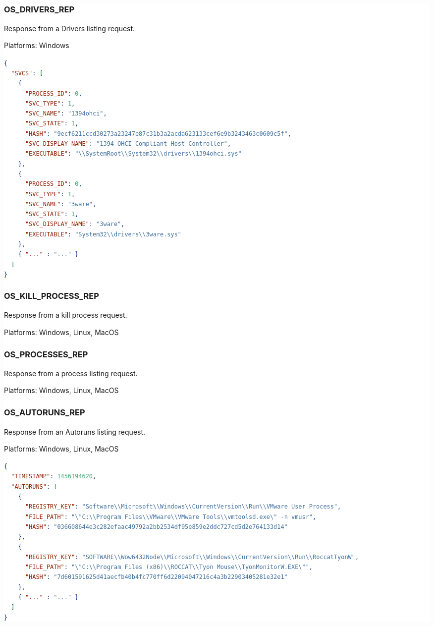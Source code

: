 ### OS_DRIVERS_REP
Response from a Drivers listing request.

Platforms: Windows

```json
{
  "SVCS": [
    {
      "PROCESS_ID": 0,
      "SVC_TYPE": 1,
      "SVC_NAME": "1394ohci",
      "SVC_STATE": 1,
      "HASH": "9ecf6211ccd30273a23247e87c31b3a2acda623133cef6e9b3243463c0609c5f",
      "SVC_DISPLAY_NAME": "1394 OHCI Compliant Host Controller",
      "EXECUTABLE": "\\SystemRoot\\System32\\drivers\\1394ohci.sys"
    },
    {
      "PROCESS_ID": 0,
      "SVC_TYPE": 1,
      "SVC_NAME": "3ware",
      "SVC_STATE": 1,
      "SVC_DISPLAY_NAME": "3ware",
      "EXECUTABLE": "System32\\drivers\\3ware.sys"
    },
    { "..." : "..." }
  ]
}
```

### OS_KILL_PROCESS_REP
Response from a kill process request.

Platforms: Windows, Linux, MacOS

### OS_PROCESSES_REP
Response from a process listing request.

Platforms: Windows, Linux, MacOS

### OS_AUTORUNS_REP
Response from an Autoruns listing request.

Platforms: Windows, Linux, MacOS

```json
{
  "TIMESTAMP": 1456194620,
  "AUTORUNS": [
    {
      "REGISTRY_KEY": "Software\\Microsoft\\Windows\\CurrentVersion\\Run\\VMware User Process",
      "FILE_PATH": "\"C:\\Program Files\\VMware\\VMware Tools\\vmtoolsd.exe\" -n vmusr",
      "HASH": "036608644e3c282efaac49792a2bb2534df95e859e2ddc727cd5d2e764133d14"
    },
    {
      "REGISTRY_KEY": "SOFTWARE\\Wow6432Node\\Microsoft\\Windows\\CurrentVersion\\Run\\RoccatTyonW",
      "FILE_PATH": "\"C:\\Program Files (x86)\\ROCCAT\\Tyon Mouse\\TyonMonitorW.EXE\"",
      "HASH": "7d601591625d41aecfb40b4fc770ff6d22094047216c4a3b22903405281e32e1"
    },
    { "..." : "..." }
  ]
}
```
